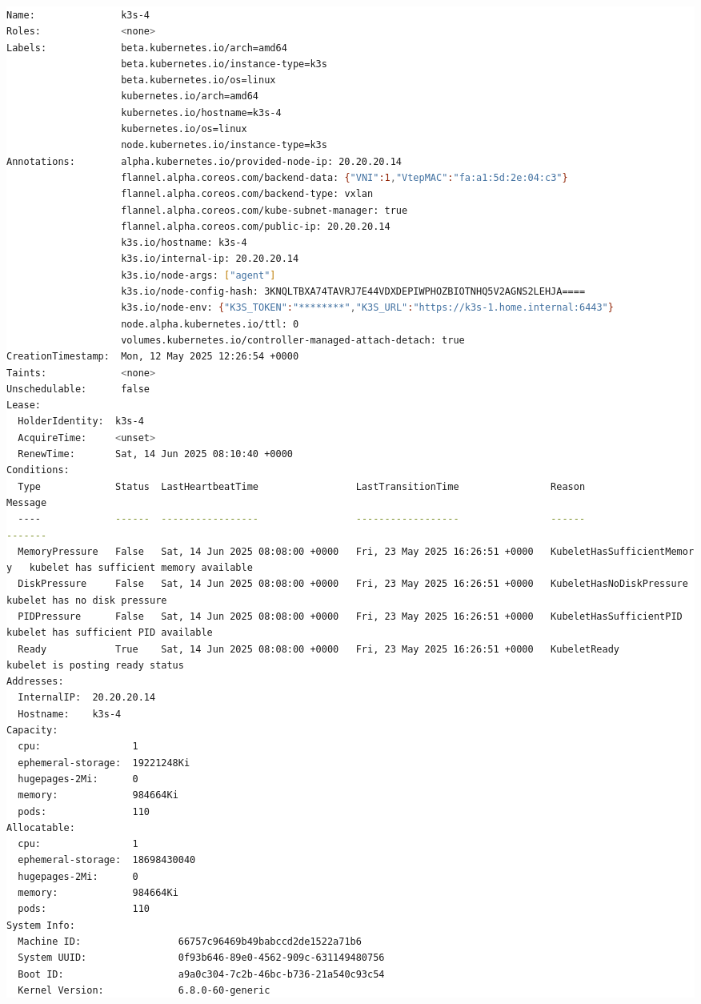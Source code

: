 ```bash
Name:               k3s-4
Roles:              <none>
Labels:             beta.kubernetes.io/arch=amd64
                    beta.kubernetes.io/instance-type=k3s
                    beta.kubernetes.io/os=linux
                    kubernetes.io/arch=amd64
                    kubernetes.io/hostname=k3s-4
                    kubernetes.io/os=linux
                    node.kubernetes.io/instance-type=k3s
Annotations:        alpha.kubernetes.io/provided-node-ip: 20.20.20.14
                    flannel.alpha.coreos.com/backend-data: {"VNI":1,"VtepMAC":"fa:a1:5d:2e:04:c3"}
                    flannel.alpha.coreos.com/backend-type: vxlan
                    flannel.alpha.coreos.com/kube-subnet-manager: true
                    flannel.alpha.coreos.com/public-ip: 20.20.20.14
                    k3s.io/hostname: k3s-4
                    k3s.io/internal-ip: 20.20.20.14
                    k3s.io/node-args: ["agent"]
                    k3s.io/node-config-hash: 3KNQLTBXA74TAVRJ7E44VDXDEPIWPHOZBIOTNHQ5V2AGNS2LEHJA====
                    k3s.io/node-env: {"K3S_TOKEN":"********","K3S_URL":"https://k3s-1.home.internal:6443"}
                    node.alpha.kubernetes.io/ttl: 0
                    volumes.kubernetes.io/controller-managed-attach-detach: true
CreationTimestamp:  Mon, 12 May 2025 12:26:54 +0000
Taints:             <none>
Unschedulable:      false
Lease:
  HolderIdentity:  k3s-4
  AcquireTime:     <unset>
  RenewTime:       Sat, 14 Jun 2025 08:10:40 +0000
Conditions:
  Type             Status  LastHeartbeatTime                 LastTransitionTime                Reason                       Message
  ----             ------  -----------------                 ------------------                ------                       -------
  MemoryPressure   False   Sat, 14 Jun 2025 08:08:00 +0000   Fri, 23 May 2025 16:26:51 +0000   KubeletHasSufficientMemory   kubelet has sufficient memory available
  DiskPressure     False   Sat, 14 Jun 2025 08:08:00 +0000   Fri, 23 May 2025 16:26:51 +0000   KubeletHasNoDiskPressure     kubelet has no disk pressure
  PIDPressure      False   Sat, 14 Jun 2025 08:08:00 +0000   Fri, 23 May 2025 16:26:51 +0000   KubeletHasSufficientPID      kubelet has sufficient PID available
  Ready            True    Sat, 14 Jun 2025 08:08:00 +0000   Fri, 23 May 2025 16:26:51 +0000   KubeletReady                 kubelet is posting ready status
Addresses:
  InternalIP:  20.20.20.14
  Hostname:    k3s-4
Capacity:
  cpu:                1
  ephemeral-storage:  19221248Ki
  hugepages-2Mi:      0
  memory:             984664Ki
  pods:               110
Allocatable:
  cpu:                1
  ephemeral-storage:  18698430040
  hugepages-2Mi:      0
  memory:             984664Ki
  pods:               110
System Info:
  Machine ID:                 66757c96469b49babccd2de1522a71b6
  System UUID:                0f93b646-89e0-4562-909c-631149480756
  Boot ID:                    a9a0c304-7c2b-46bc-b736-21a540c93c54
  Kernel Version:             6.8.0-60-generic
```